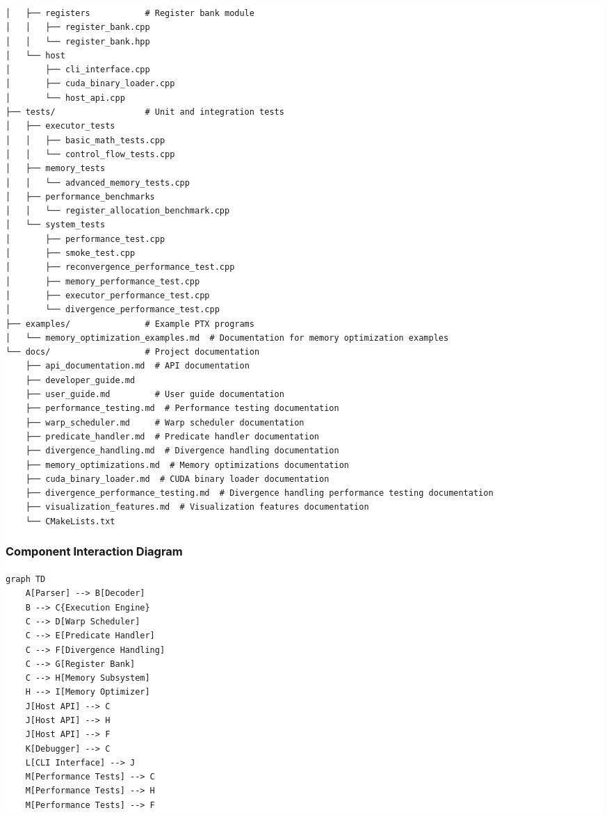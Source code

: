 ```
│   ├── registers           # Register bank module
│   │   ├── register_bank.cpp
│   │   └── register_bank.hpp
│   └── host
│       ├── cli_interface.cpp
│       ├── cuda_binary_loader.cpp
│       └── host_api.cpp
├── tests/                  # Unit and integration tests
│   ├── executor_tests
│   │   ├── basic_math_tests.cpp
│   │   └── control_flow_tests.cpp
│   ├── memory_tests
│   │   └── advanced_memory_tests.cpp
│   ├── performance_benchmarks
│   │   └── register_allocation_benchmark.cpp
│   └── system_tests
│       ├── performance_test.cpp
│       ├── smoke_test.cpp
│       ├── reconvergence_performance_test.cpp
│       ├── memory_performance_test.cpp
│       ├── executor_performance_test.cpp
│       └── divergence_performance_test.cpp
├── examples/               # Example PTX programs
│   └── memory_optimization_examples.md  # Documentation for memory optimization examples
└── docs/                   # Project documentation
    ├── api_documentation.md  # API documentation
    ├── developer_guide.md
    ├── user_guide.md         # User guide documentation
    ├── performance_testing.md  # Performance testing documentation
    ├── warp_scheduler.md     # Warp scheduler documentation
    ├── predicate_handler.md  # Predicate handler documentation
    ├── divergence_handling.md  # Divergence handling documentation
    ├── memory_optimizations.md  # Memory optimizations documentation
    ├── cuda_binary_loader.md  # CUDA binary loader documentation
    ├── divergence_performance_testing.md  # Divergence handling performance testing documentation
    ├── visualization_features.md  # Visualization features documentation
    └── CMakeLists.txt
```

### Component Interaction Diagram
```mermaid
graph TD
    A[Parser] --> B[Decoder]
    B --> C{Execution Engine}
    C --> D[Warp Scheduler]
    C --> E[Predicate Handler]
    C --> F[Divergence Handling]
    C --> G[Register Bank]
    C --> H[Memory Subsystem]
    H --> I[Memory Optimizer]
    J[Host API] --> C
    J[Host API] --> H
    J[Host API] --> F
    K[Debugger] --> C
    L[CLI Interface] --> J
    M[Performance Tests] --> C
    M[Performance Tests] --> H
    M[Performance Tests] --> F
```
